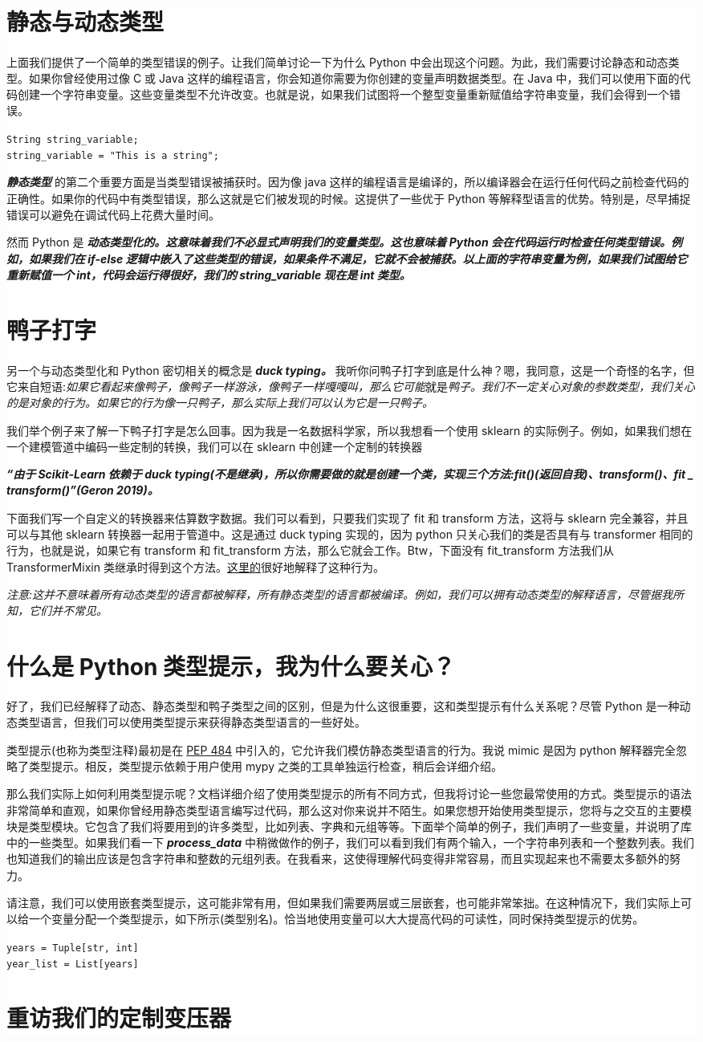 # 静态与动态类型

上面我们提供了一个简单的类型错误的例子。让我们简单讨论一下为什么 Python 中会出现这个问题。为此，我们需要讨论静态和动态类型。如果你曾经使用过像 C 或 Java 这样的编程语言，你会知道你需要为你创建的变量声明数据类型。在 Java 中，我们可以使用下面的代码创建一个字符串变量。这些变量类型不允许改变。也就是说，如果我们试图将一个整型变量重新赋值给字符串变量，我们会得到一个错误。

```
String string_variable;
string_variable = "This is a string";
```

***静态类型*** 的第二个重要方面是当类型错误被捕获时。因为像 java 这样的编程语言是编译的，所以编译器会在运行任何代码之前检查代码的正确性。如果你的代码中有类型错误，那么这就是它们被发现的时候。这提供了一些优于 Python 等解释型语言的优势。特别是，尽早捕捉错误可以避免在调试代码上花费大量时间。

然而 Python 是 ***动态类型化的。这意味着我们不必显式声明我们的变量类型。这也意味着 Python 会在代码运行时检查任何类型错误。例如，如果我们在 if-else 逻辑中嵌入了这些类型的错误，如果条件不满足，它就不会被捕获。以上面的字符串变量为例，如果我们试图给它重新赋值一个 int，代码会运行得很好，我们的 string_variable 现在是 int 类型。***

# 鸭子打字

另一个与动态类型化和 Python 密切相关的概念是 ***duck typing。*** 我听你问鸭子打字到底是什么神？嗯，我同意，这是一个奇怪的名字，但它来自短语:*如果它看起来像鸭子，像鸭子一样游泳，像鸭子一样嘎嘎叫，那么它可能*就是*鸭子。我们不一定关心对象的参数类型，我们关心的是对象的行为。如果它的行为像一只鸭子，那么实际上我们可以认为它是一只鸭子。*

我们举个例子来了解一下鸭子打字是怎么回事。因为我是一名数据科学家，所以我想看一个使用 sklearn 的实际例子。例如，如果我们想在一个建模管道中编码一些定制的转换，我们可以在 sklearn 中创建一个定制的转换器

***“由于 Scikit-Learn 依赖于 duck typing(不是继承)，所以你需要做的就是创建一个类，实现三个方法:fit()(返回自我)、transform()、fit _ transform()”(Geron 2019)。***

下面我们写一个自定义的转换器来估算数字数据。我们可以看到，只要我们实现了 fit 和 transform 方法，这将与 sklearn 完全兼容，并且可以与其他 sklearn 转换器一起用于管道中。这是通过 duck typing 实现的，因为 python 只关心我们的类是否具有与 transformer 相同的行为，也就是说，如果它有 transform 和 fit_transform 方法，那么它就会工作。Btw，下面没有 fit_transform 方法我们从 TransformerMixin 类继承时得到这个方法。[这里的](https://github.com/ageron/handson-ml/issues/391)很好地解释了这种行为。

*注意:这并不意味着所有动态类型的语言都被解释，所有静态类型的语言都被编译。例如，我们可以拥有动态类型的解释语言，尽管据我所知，它们并不常见。*

# 什么是 Python 类型提示，我为什么要关心？

好了，我们已经解释了动态、静态类型和鸭子类型之间的区别，但是为什么这很重要，这和类型提示有什么关系呢？尽管 Python 是一种动态类型语言，但我们可以使用类型提示来获得静态类型语言的一些好处。

类型提示(也称为类型注释)最初是在 [PEP 484](https://www.python.org/dev/peps/pep-0484/) 中引入的，它允许我们模仿静态类型语言的行为。我说 mimic 是因为 python 解释器完全忽略了类型提示。相反，类型提示依赖于用户使用 mypy 之类的工具单独运行检查，稍后会详细介绍。

那么我们实际上如何利用类型提示呢？文档详细介绍了使用类型提示的所有不同方式，但我将讨论一些您最常使用的方式。类型提示的语法非常简单和直观，如果你曾经用静态类型语言编写过代码，那么这对你来说并不陌生。如果您想开始使用类型提示，您将与之交互的主要模块是类型模块。它包含了我们将要用到的许多类型，比如列表、字典和元组等等。下面举个简单的例子，我们声明了一些变量，并说明了库中的一些类型。如果我们看一下 ***process_data*** 中稍微做作的例子，我们可以看到我们有两个输入，一个字符串列表和一个整数列表。我们也知道我们的输出应该是包含字符串和整数的元组列表。在我看来，这使得理解代码变得非常容易，而且实现起来也不需要太多额外的努力。

请注意，我们可以使用嵌套类型提示，这可能非常有用，但如果我们需要两层或三层嵌套，也可能非常笨拙。在这种情况下，我们实际上可以给一个变量分配一个类型提示，如下所示(类型别名)。恰当地使用变量可以大大提高代码的可读性，同时保持类型提示的优势。

```
years = Tuple[str, int]
year_list = List[years]
```

# 重访我们的定制变压器
